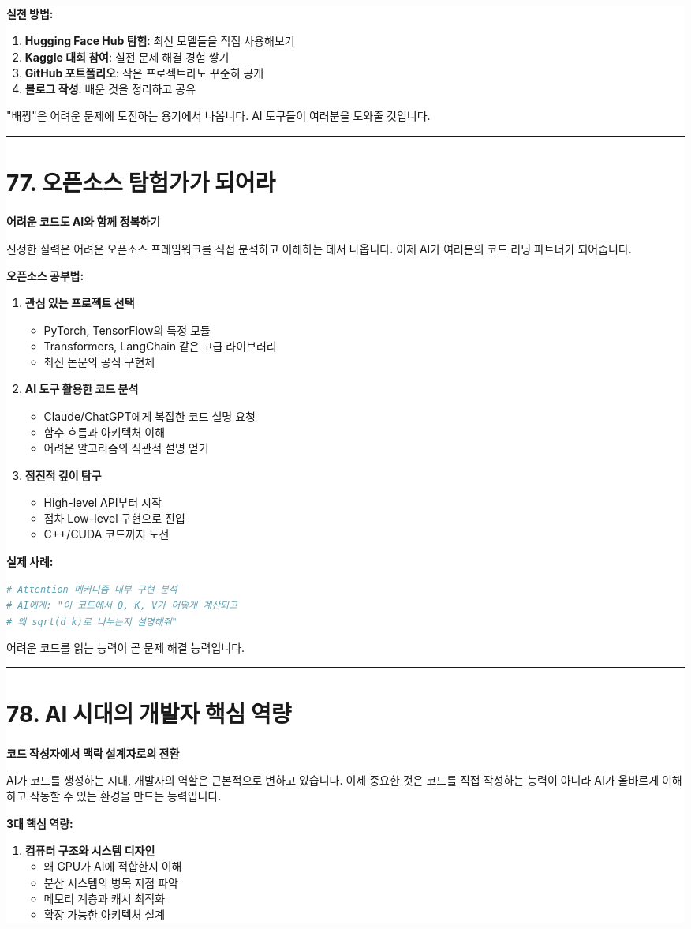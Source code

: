 **실천 방법:**
1. **Hugging Face Hub 탐험**: 최신 모델들을 직접 사용해보기
2. **Kaggle 대회 참여**: 실전 문제 해결 경험 쌓기
3. **GitHub 포트폴리오**: 작은 프로젝트라도 꾸준히 공개
4. **블로그 작성**: 배운 것을 정리하고 공유

"배짱"은 어려운 문제에 도전하는 용기에서 나옵니다. AI 도구들이 여러분을 도와줄 것입니다.

---

# 77. 오픈소스 탐험가가 되어라
**어려운 코드도 AI와 함께 정복하기**

진정한 실력은 어려운 오픈소스 프레임워크를 직접 분석하고 이해하는 데서 나옵니다. 이제 AI가 여러분의 코드 리딩 파트너가 되어줍니다.

**오픈소스 공부법:**
1. **관심 있는 프로젝트 선택**
   - PyTorch, TensorFlow의 특정 모듈
   - Transformers, LangChain 같은 고급 라이브러리
   - 최신 논문의 공식 구현체

2. **AI 도구 활용한 코드 분석**
   - Claude/ChatGPT에게 복잡한 코드 설명 요청
   - 함수 흐름과 아키텍처 이해
   - 어려운 알고리즘의 직관적 설명 얻기

3. **점진적 깊이 탐구**
   - High-level API부터 시작
   - 점차 Low-level 구현으로 진입
   - C++/CUDA 코드까지 도전

**실제 사례:**
```python
# Attention 메커니즘 내부 구현 분석
# AI에게: "이 코드에서 Q, K, V가 어떻게 계산되고 
# 왜 sqrt(d_k)로 나누는지 설명해줘"
```

어려운 코드를 읽는 능력이 곧 문제 해결 능력입니다.

---

# 78. AI 시대의 개발자 핵심 역량
**코드 작성자에서 맥락 설계자로의 전환**

AI가 코드를 생성하는 시대, 개발자의 역할은 근본적으로 변하고 있습니다. 이제 중요한 것은 코드를 직접 작성하는 능력이 아니라 AI가 올바르게 이해하고 작동할 수 있는 환경을 만드는 능력입니다.

**3대 핵심 역량:**

1. **컴퓨터 구조와 시스템 디자인**
   - 왜 GPU가 AI에 적합한지 이해
   - 분산 시스템의 병목 지점 파악
   - 메모리 계층과 캐시 최적화
   - 확장 가능한 아키텍처 설계
